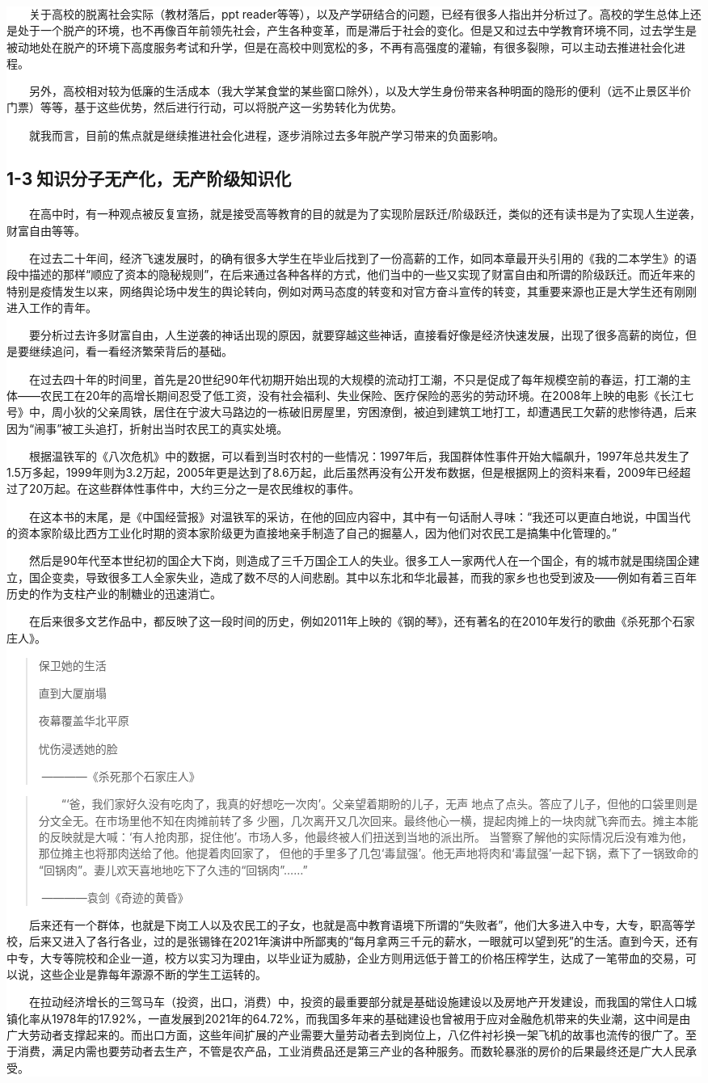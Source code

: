 ​&ensp;&ensp;​&ensp;&ensp;关于高校的脱离社会实际（教材落后，ppt reader等等），以及产学研结合的问题，已经有很多人指出并分析过了。高校的学生总体上还是处于一个脱产的环境，也不再像百年前领先社会，产生各种变革，而是滞后于社会的变化。但是又和过去中学教育环境不同，过去学生是被动地处在脱产的环境下高度服务考试和升学，但是在高校中则宽松的多，不再有高强度的灌输，有很多裂隙，可以主动去推进社会化进程。

​&ensp;&ensp;​&ensp;&ensp;另外，高校相对较为低廉的生活成本（我大学某食堂的某些窗口除外），以及大学生身份带来各种明面的隐形的便利（远不止景区半价门票）等等，基于这些优势，然后进行行动，可以将脱产这一劣势转化为优势。

​&ensp;&ensp;​&ensp;&ensp;就我而言，目前的焦点就是继续推进社会化进程，逐步消除过去多年脱产学习带来的负面影响。

## 1-3 知识分子无产化，无产阶级知识化

​&ensp;&ensp;​&ensp;&ensp;在高中时，有一种观点被反复宣扬，就是接受高等教育的目的就是为了实现阶层跃迁/阶级跃迁，类似的还有读书是为了实现人生逆袭，财富自由等等。

​&ensp;&ensp;​&ensp;&ensp;在过去二十年间，经济飞速发展时，的确有很多大学生在毕业后找到了一份高薪的工作，如同本章最开头引用的《我的二本学生》的语段中描述的那样“顺应了资本的隐秘规则”，在后来通过各种各样的方式，他们当中的一些又实现了财富自由和所谓的阶级跃迁。而近年来的特别是疫情发生以来，网络舆论场中发生的舆论转向，例如对两马态度的转变和对官方奋斗宣传的转变，其重要来源也正是大学生还有刚刚进入工作的青年。

​&ensp;&ensp;​&ensp;&ensp;要分析过去许多财富自由，人生逆袭的神话出现的原因，就要穿越这些神话，直接看好像是经济快速发展，出现了很多高薪的岗位，但是要继续追问，看一看经济繁荣背后的基础。

​&ensp;&ensp;​&ensp;&ensp;在过去四十年的时间里，首先是20世纪90年代初期开始出现的大规模的流动打工潮，不只是促成了每年规模空前的春运，打工潮的主体——农民工在20年的高增长期间忍受了低工资，没有社会福利、失业保险、医疗保险的恶劣的劳动环境。在2008年上映的电影《长江七号》中，周小狄的父亲周铁，居住在宁波大马路边的一栋破旧房屋里，穷困潦倒，被迫到建筑工地打工，却遭遇民工欠薪的悲惨待遇，后来因为“闹事”被工头追打，折射出当时农民工的真实处境。

​&ensp;&ensp;​&ensp;&ensp;根据温铁军的《八次危机》中的数据，可以看到当时农村的一些情况：1997年后，我国群体性事件开始大幅飙升，1997年总共发生了1.5万多起，1999年则为3.2万起，2005年更是达到了8.6万起，此后虽然再没有公开发布数据，但是根据网上的资料来看，2009年已经超过了20万起。在这些群体性事件中，大约三分之一是农民维权的事件。

​&ensp;&ensp;​&ensp;&ensp;在这本书的末尾，是《中国经营报》对温铁军的采访，在他的回应内容中，其中有一句话耐人寻味：“我还可以更直白地说，中国当代的资本家阶级比西方工业化时期的资本家阶级更为直接地亲手制造了自己的掘墓人，因为他们对农民工是搞集中化管理的。”

​&ensp;&ensp;​&ensp;&ensp;然后是90年代至本世纪初的国企大下岗，则造成了三千万国企工人的失业。很多工人一家两代人在一个国企，有的城市就是围绕国企建立，国企变卖，导致很多工人全家失业，造成了数不尽的人间悲剧。其中以东北和华北最甚，而我的家乡也也受到波及——例如有着三百年历史的作为支柱产业的制糖业的迅速消亡。

​&ensp;&ensp;​&ensp;&ensp;在后来很多文艺作品中，都反映了这一段时间的历史，例如2011年上映的《钢的琴》，还有著名的在2010年发行的歌曲《杀死那个石家庄人》。

> 保卫她的生活
>
> 直到大厦崩塌
>
> 夜幕覆盖华北平原
>
> 忧伤浸透她的脸
>
> ​						                 	————《杀死那个石家庄人》

> ​&ensp;&ensp;​&ensp;&ensp;“‘爸，我们家好久没有吃肉了，我真的好想吃一次肉’。父亲望着期盼的儿子，无声 地点了点头。答应了儿子，但他的口袋里则是分文全无。在市场里他不知在肉摊前转了多 少圈，几次离开又几次回来。最终他心一横，提起肉摊上的一块肉就飞奔而去。摊主本能 的反映就是大喊：‘有人抢肉那，捉住他’。市场人多，他最终被人们扭送到当地的派出所。 当警察了解他的实际情况后没有难为他，那位摊主也将那肉送给了他。他提着肉回家了， 但他的手里多了几包‘毒鼠强’。他无声地将肉和‘毒鼠强’一起下锅，煮下了一锅致命的 “回锅肉”。妻儿欢天喜地地吃下了久违的“回锅肉”……”
>
> ​                                                                             ————袁剑《奇迹的黄昏》

​&ensp;&ensp;​&ensp;&ensp;后来还有一个群体，也就是下岗工人以及农民工的子女，也就是高中教育语境下所谓的“失败者”，他们大多进入中专，大专，职高等学校，后来又进入了各行各业，过的是张锡锋在2021年演讲中所鄙夷的“每月拿两三千元的薪水，一眼就可以望到死”的生活。直到今天，还有中专，大专等院校和企业一道，校方以实习为理由，以毕业证为威胁，企业方则用远低于普工的价格压榨学生，达成了一笔带血的交易，可以说，这些企业是靠每年源源不断的学生工运转的。

​&ensp;&ensp;​&ensp;&ensp;在拉动经济增长的三驾马车（投资，出口，消费）中，投资的最重要部分就是基础设施建设以及房地产开发建设，而我国的常住人口城镇化率从1978年的17.92%，一直发展到2021年的64.72%，而我国多年来的基础建设也曾被用于应对金融危机带来的失业潮，这中间是由广大劳动者支撑起来的。而出口方面，这些年间扩展的产业需要大量劳动者去到岗位上，八亿件衬衫换一架飞机的故事也流传的很广了。至于消费，满足内需也要劳动者去生产，不管是农产品，工业消费品还是第三产业的各种服务。而数轮暴涨的房价的后果最终还是广大人民承受。
